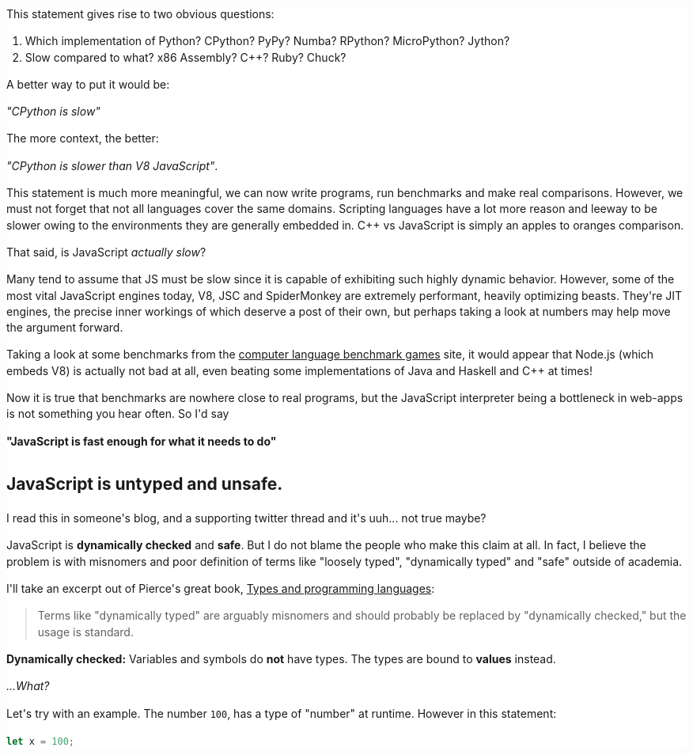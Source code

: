 This statement gives rise to two obvious questions:

1. Which implementation of Python? CPython? PyPy? Numba? RPython? MicroPython? Jython?
2. Slow compared to what? x86 Assembly? C++? Ruby? Chuck?

A better way to put it would be:

*"CPython is slow"*

The more context, the better:

*"CPython is slower than V8 JavaScript"*.

This statement is much more meaningful, we can now write programs, run benchmarks and make real comparisons. However, we must not forget that not all languages cover the same domains. Scripting languages have a lot more reason and leeway to be slower owing to the environments they are generally embedded in. C++ vs JavaScript is simply an apples to oranges comparison.

That said, is JavaScript *actually slow*?

Many tend to assume that JS must be slow since it is capable of exhibiting such highly dynamic behavior. 
However, some of the most vital JavaScript engines today, V8, JSC and SpiderMonkey are extremely performant, heavily optimizing beasts. They're JIT engines, the precise inner workings of which deserve a post of their own, but perhaps taking a look at numbers may help move the argument forward.

Taking a look at some benchmarks from the [computer language benchmark games](https://benchmarksgame-team.pages.debian.net/benchmarksgame/index.html) site, it would appear that Node.js (which embeds V8) is actually not bad at all, even beating some implementations of Java and Haskell and C++ at times!

Now it is true that benchmarks are nowhere close to real programs, but the JavaScript interpreter being a bottleneck in web-apps is not something you hear often. So I'd say

**"JavaScript is fast enough for what it needs to do"**

## JavaScript is untyped and unsafe.

I read this in someone's blog, and a supporting twitter thread and it's uuh... not true maybe? 

JavaScript is **dynamically checked** and **safe**. But I do not blame the people who make this claim at all. In fact, I believe the problem is with misnomers and poor definition of terms like "loosely typed", "dynamically typed" and "safe" outside of academia.

I'll take an excerpt out of Pierce's great book, [Types and programming languages](https://www.cis.upenn.edu/~bcpierce/tapl/):

>  Terms like "dynamically typed" are arguably misnomers and should probably be replaced by "dynamically checked," but the usage is standard.

**Dynamically checked:** Variables and symbols do **not** have types. The types are bound to **values** instead.

*...What?*

Let's try with an example. The number `100`, has a type of "number" at runtime. However in this statement:

```javascript
let x = 100;
```
